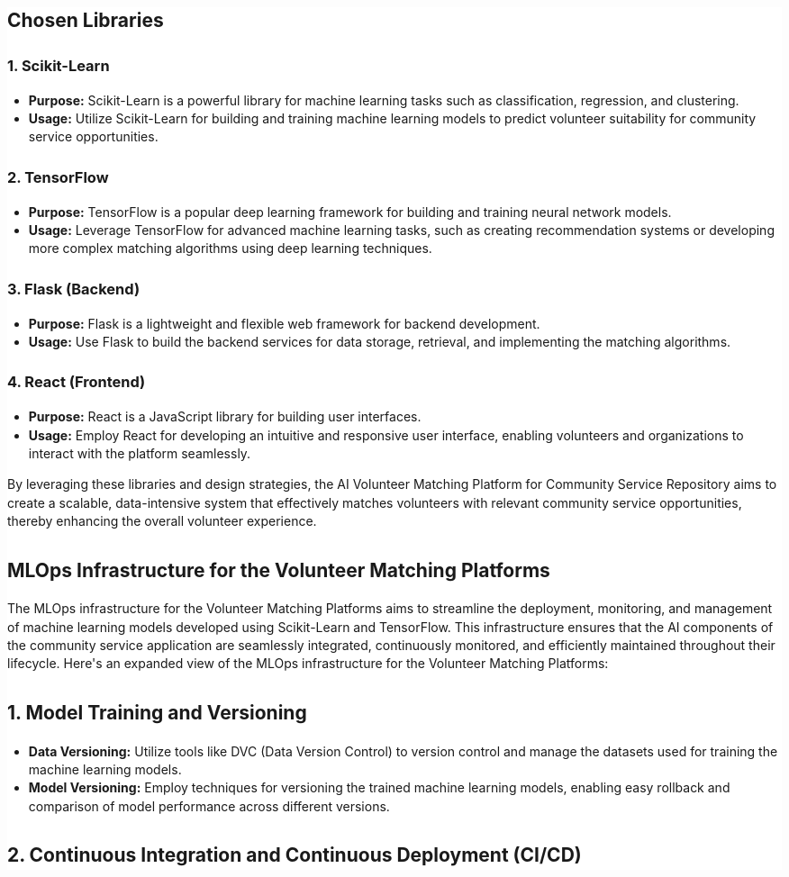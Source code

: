 ## Chosen Libraries

### 1. Scikit-Learn

- **Purpose:** Scikit-Learn is a powerful library for machine learning tasks such as classification, regression, and clustering.
- **Usage:** Utilize Scikit-Learn for building and training machine learning models to predict volunteer suitability for community service opportunities.

### 2. TensorFlow

- **Purpose:** TensorFlow is a popular deep learning framework for building and training neural network models.
- **Usage:** Leverage TensorFlow for advanced machine learning tasks, such as creating recommendation systems or developing more complex matching algorithms using deep learning techniques.

### 3. Flask (Backend)

- **Purpose:** Flask is a lightweight and flexible web framework for backend development.
- **Usage:** Use Flask to build the backend services for data storage, retrieval, and implementing the matching algorithms.

### 4. React (Frontend)

- **Purpose:** React is a JavaScript library for building user interfaces.
- **Usage:** Employ React for developing an intuitive and responsive user interface, enabling volunteers and organizations to interact with the platform seamlessly.

By leveraging these libraries and design strategies, the AI Volunteer Matching Platform for Community Service Repository aims to create a scalable, data-intensive system that effectively matches volunteers with relevant community service opportunities, thereby enhancing the overall volunteer experience.

## MLOps Infrastructure for the Volunteer Matching Platforms

The MLOps infrastructure for the Volunteer Matching Platforms aims to streamline the deployment, monitoring, and management of machine learning models developed using Scikit-Learn and TensorFlow. This infrastructure ensures that the AI components of the community service application are seamlessly integrated, continuously monitored, and efficiently maintained throughout their lifecycle. Here's an expanded view of the MLOps infrastructure for the Volunteer Matching Platforms:

## 1. Model Training and Versioning

- **Data Versioning:** Utilize tools like DVC (Data Version Control) to version control and manage the datasets used for training the machine learning models.
- **Model Versioning:** Employ techniques for versioning the trained machine learning models, enabling easy rollback and comparison of model performance across different versions.

## 2. Continuous Integration and Continuous Deployment (CI/CD)
